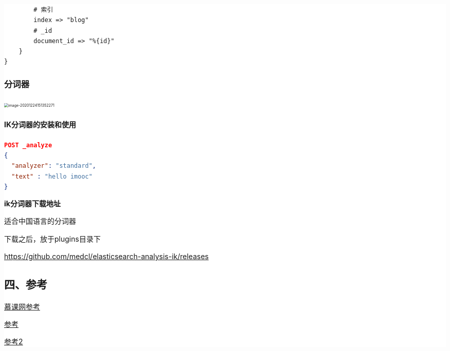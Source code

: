 ```xml
        # 索引
        index => "blog"
        # _id
        document_id => "%{id}"
    }
}
```

### 分词器

<img src="C:\Users\10674\AppData\Roaming\Typora\typora-user-images\image-20201224151352271.png" alt="image-20201224151352271" style="zoom:50%;" />

#### IK分词器的安装和使用

```json
POST _analyze
{
  "analyzer": "standard",
  "text" : "hello imooc"
}
```

**ik分词器下载地址**

适合中国语言的分词器

下载之后，放于plugins目录下

https://github.com/medcl/elasticsearch-analysis-ik/releases

## 四、参考

[慕课网参考](https://www.yuque.com/gaohanghang/vx5cb2/aa576g)

[参考](https://www.cnblogs.com/dreamroute/p/8484457.html)

[参考2](https://www.jianshu.com/p/b50d7fdbe544)

